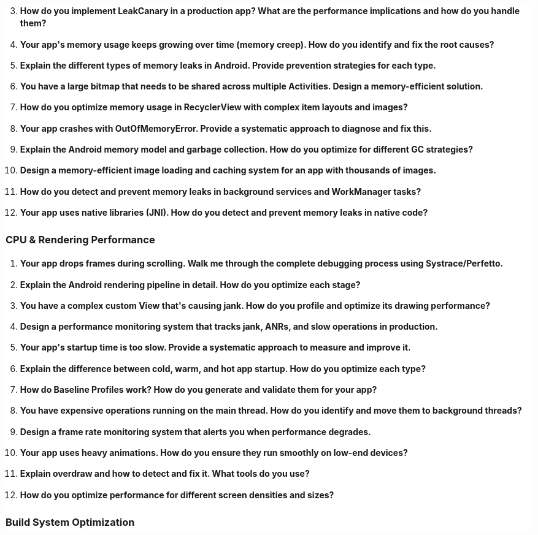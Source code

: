 3. **How do you implement LeakCanary in a production app? What are the performance implications and how do you handle them?**

4. **Your app's memory usage keeps growing over time (memory creep). How do you identify and fix the root causes?**

5. **Explain the different types of memory leaks in Android. Provide prevention strategies for each type.**

6. **You have a large bitmap that needs to be shared across multiple Activities. Design a memory-efficient solution.**

7. **How do you optimize memory usage in RecyclerView with complex item layouts and images?**

8. **Your app crashes with OutOfMemoryError. Provide a systematic approach to diagnose and fix this.**

9. **Explain the Android memory model and garbage collection. How do you optimize for different GC strategies?**

10. **Design a memory-efficient image loading and caching system for an app with thousands of images.**

11. **How do you detect and prevent memory leaks in background services and WorkManager tasks?**

12. **Your app uses native libraries (JNI). How do you detect and prevent memory leaks in native code?**

### CPU & Rendering Performance

1. **Your app drops frames during scrolling. Walk me through the complete debugging process using Systrace/Perfetto.**

2. **Explain the Android rendering pipeline in detail. How do you optimize each stage?**

3. **You have a complex custom View that's causing jank. How do you profile and optimize its drawing performance?**

4. **Design a performance monitoring system that tracks jank, ANRs, and slow operations in production.**

5. **Your app's startup time is too slow. Provide a systematic approach to measure and improve it.**

6. **Explain the difference between cold, warm, and hot app startup. How do you optimize each type?**

7. **How do Baseline Profiles work? How do you generate and validate them for your app?**

8. **You have expensive operations running on the main thread. How do you identify and move them to background threads?**

9. **Design a frame rate monitoring system that alerts you when performance degrades.**

10. **Your app uses heavy animations. How do you ensure they run smoothly on low-end devices?**

11. **Explain overdraw and how to detect and fix it. What tools do you use?**

12. **How do you optimize performance for different screen densities and sizes?**

### Build System Optimization
